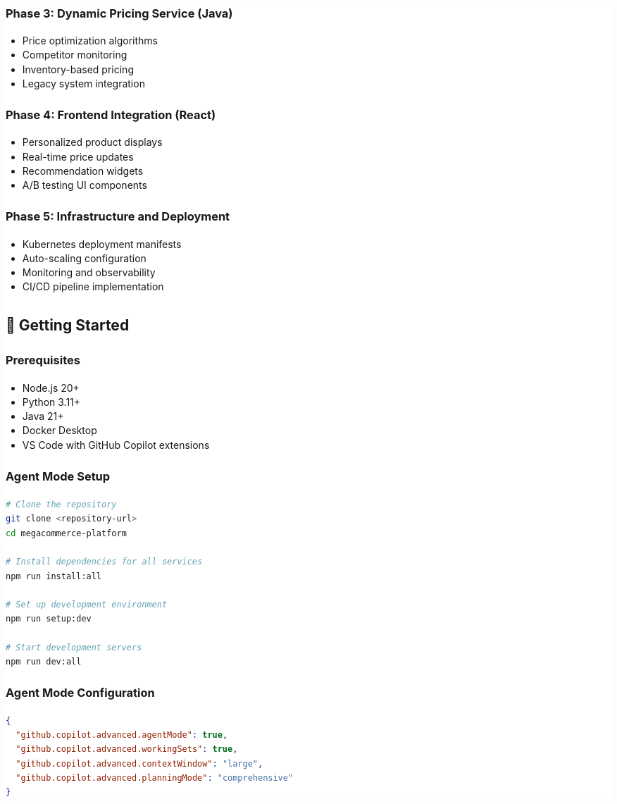 ### Phase 3: Dynamic Pricing Service (Java)
- Price optimization algorithms
- Competitor monitoring
- Inventory-based pricing
- Legacy system integration

### Phase 4: Frontend Integration (React)
- Personalized product displays
- Real-time price updates
- Recommendation widgets
- A/B testing UI components

### Phase 5: Infrastructure and Deployment
- Kubernetes deployment manifests
- Auto-scaling configuration
- Monitoring and observability
- CI/CD pipeline implementation

## 🚀 Getting Started

### Prerequisites
- Node.js 20+
- Python 3.11+
- Java 21+
- Docker Desktop
- VS Code with GitHub Copilot extensions

### Agent Mode Setup
```bash
# Clone the repository
git clone <repository-url>
cd megacommerce-platform

# Install dependencies for all services
npm run install:all

# Set up development environment
npm run setup:dev

# Start development servers
npm run dev:all
```

### Agent Mode Configuration
```json
{
  "github.copilot.advanced.agentMode": true,
  "github.copilot.advanced.workingSets": true,
  "github.copilot.advanced.contextWindow": "large",
  "github.copilot.advanced.planningMode": "comprehensive"
}
```
